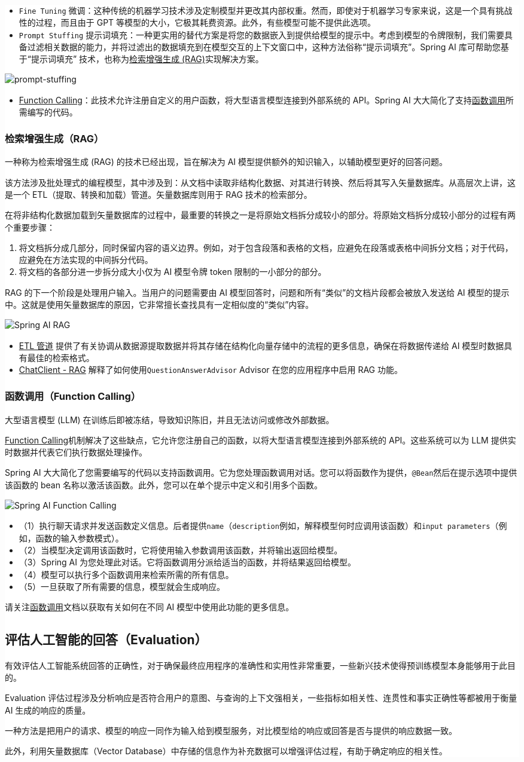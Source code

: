 * `Fine Tuning` 微调：这种传统的机器学习技术涉及定制模型并更改其内部权重。然而，即使对于机器学习专家来说，这是一个具有挑战性的过程，而且由于 GPT 等模型的大小，它极其耗费资源。此外，有些模型可能不提供此选项。
* `Prompt Stuffing` 提示词填充：一种更实用的替代方案是将您的数据嵌入到提供给模型的提示中。考虑到模型的令牌限制，我们需要具备过滤相关数据的能力，并将过滤出的数据填充到在模型交互的上下文窗口中，这种方法俗称“提示词填充”。Spring AI 库可帮助您基于“提示词填充” 技术，也称为[检索增强生成 (RAG)](./#检索增强生成rag)实现解决方案。

![prompt-stuffing](https://img.alicdn.com/imgextra/i3/O1CN01hRUT291k1O09cdQEU_!!6000000004623-0-tps-3249-1230.jpg)

* [Function Calling](./tutorials/function-calling/)：此技术允许注册自定义的用户函数，将大型语言模型连接到外部系统的 API。Spring AI 大大简化了支持[函数调用](./tutorials/function-calling/)所需编写的代码。


### 检索增强生成（RAG）

一种称为检索增强生成 (RAG) 的技术已经出现，旨在解决为 AI 模型提供额外的知识输入，以辅助模型更好的回答问题。

该方法涉及批处理式的编程模型，其中涉及到：从文档中读取非结构化数据、对其进行转换、然后将其写入矢量数据库。从高层次上讲，这是一个 ETL（提取、转换和加载）管道。矢量数据库则用于 RAG 技术的检索部分。

在将非结构化数据加载到矢量数据库的过程中，最重要的转换之一是将原始文档拆分成较小的部分。将原始文档拆分成较小部分的过程有两个重要步骤：

1. 将文档拆分成几部分，同时保留内容的语义边界。例如，对于包含段落和表格的文档，应避免在段落或表格中间拆分文档；对于代码，应避免在方法实现的中间拆分代码。
2. 将文档的各部分进一步拆分成大小仅为 AI 模型令牌 token 限制的一小部分的部分。


RAG 的下一个阶段是处理用户输入。当用户的问题需要由 AI 模型回答时，问题和所有“类似”的文档片段都会被放入发送给 AI 模型的提示中。这就是使用矢量数据库的原因，它非常擅长查找具有一定相似度的“类似”内容。

![Spring AI RAG](https://img.alicdn.com/imgextra/i1/O1CN01zEQSHu1sQ8KTQSA2E_!!6000000005760-0-tps-3360-1859.jpg)

* <a target="_blank" href="https://docs.spring.io/spring-ai/reference/api/etl-pipeline.html">ETL 管道</a> 提供了有关协调从数据源提取数据并将其存储在结构化向量存储中的流程的更多信息，确保在将数据传递给 AI 模型时数据具有最佳的检索格式。
* [ChatClient - RAG](./tutorials/chat-client/#检索增强生成rag) 解释了如何使用`QuestionAnswerAdvisor` Advisor 在您的应用程序中启用 RAG 功能。


### 函数调用（Function Calling）

大型语言模型 (LLM) 在训练后即被冻结，导致知识陈旧，并且无法访问或修改外部数据。

[Function Calling](https://docs.spring.io/spring-ai/reference/api/functions.html)机制解决了这些缺点，它允许您注册自己的函数，以将大型语言模型连接到外部系统的 API。这些系统可以为 LLM 提供实时数据并代表它们执行数据处理操作。

Spring AI 大大简化了您需要编写的代码以支持函数调用。它为您处理函数调用对话。您可以将函数作为提供，`@Bean`然后在提示选项中提供该函数的 bean 名称以激活该函数。此外，您可以在单个提示中定义和引用多个函数。

![Spring AI Function Calling](https://img.alicdn.com/imgextra/i3/O1CN01kiQh6L1hnWmm5gCAW_!!6000000004322-0-tps-3400-1838.jpg)

* （1）执行聊天请求并发送函数定义信息。后者提供`name`（`description`例如，解释模型何时应调用该函数）和`input parameters`（例如，函数的输入参数模式）。
* （2）当模型决定调用该函数时，它将使用输入参数调用该函数，并将输出返回给模型。
* （3）Spring AI 为您处理此对话。它将函数调用分派给适当的函数，并将结果返回给模型。
* （4）模型可以执行多个函数调用来检索所需的所有信息。
* （5）一旦获取了所有需要的信息，模型就会生成响应。

请关注[函数调用](https://docs.spring.io/spring-ai/reference/api/functions.html)文档以获取有关如何在不同 AI 模型中使用此功能的更多信息。

## 评估人工智能的回答（Evaluation）

有效评估人工智能系统回答的正确性，对于确保最终应用程序的准确性和实用性非常重要，一些新兴技术使得预训练模型本身能够用于此目的。

Evaluation 评估过程涉及分析响应是否符合用户的意图、与查询的上下文强相关，一些指标如相关性、连贯性和事实正确性等都被用于衡量 AI 生成的响应的质量。

一种方法是把用户的请求、模型的响应一同作为输入给到模型服务，对比模型给的响应或回答是否与提供的响应数据一致。

此外，利用矢量数据库（Vector Database）中存储的信息作为补充数据可以增强评估过程，有助于确定响应的相关性。
